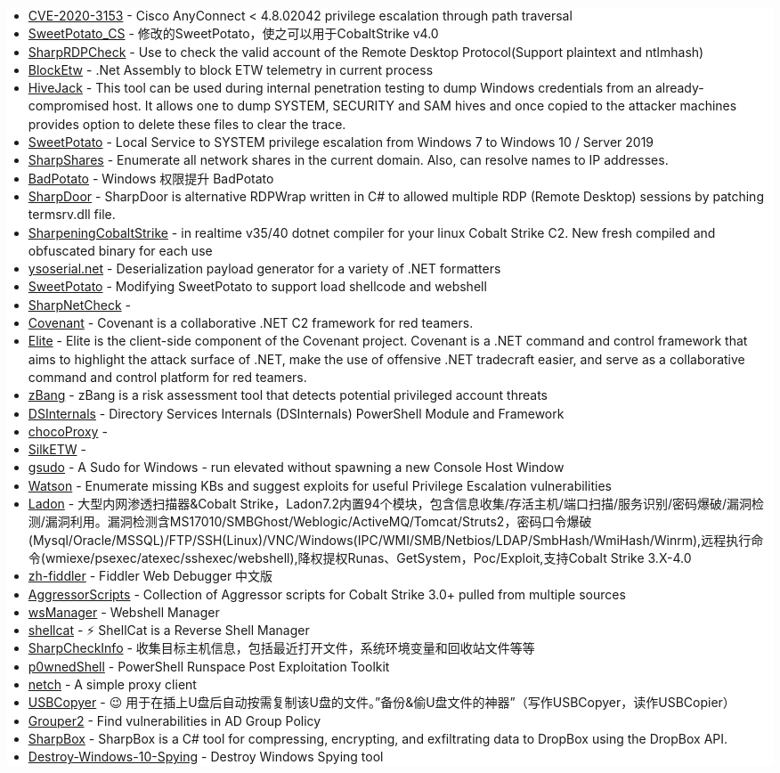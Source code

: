 - [CVE-2020-3153](https://github.com/goichot/CVE-2020-3153) - Cisco AnyConnect &lt; 4.8.02042 privilege escalation through path traversal
- [SweetPotato_CS](https://github.com/Tycx2ry/SweetPotato_CS) - 修改的SweetPotato，使之可以用于CobaltStrike v4.0
- [SharpRDPCheck](https://github.com/3gstudent/SharpRDPCheck) - Use to check the valid account of the Remote Desktop Protocol(Support plaintext and ntlmhash)
- [BlockEtw](https://github.com/Soledge/BlockEtw) - .Net Assembly to block ETW telemetry in current process
- [HiveJack](https://github.com/Viralmaniar/HiveJack) - This tool can be used during internal penetration testing to dump Windows credentials from an already-compromised host. It allows one to dump SYSTEM, SECURITY and SAM hives and once copied to the attacker machines provides option to delete these files to clear the trace.
- [SweetPotato](https://github.com/CCob/SweetPotato) - Local Service to SYSTEM privilege escalation from Windows 7 to Windows 10 / Server 2019
- [SharpShares](https://github.com/djhohnstein/SharpShares) - Enumerate all network shares in the current domain. Also, can resolve names to IP addresses.
- [BadPotato](https://github.com/BeichenDream/BadPotato) - Windows 权限提升 BadPotato
- [SharpDoor](https://github.com/infosecn1nja/SharpDoor) - SharpDoor is alternative RDPWrap written in C# to allowed multiple RDP (Remote Desktop) sessions by patching termsrv.dll file.
- [SharpeningCobaltStrike](https://github.com/cube0x0/SharpeningCobaltStrike) - in realtime v35/40 dotnet compiler for your linux Cobalt Strike C2. New fresh compiled and obfuscated binary for each use
- [ysoserial.net](https://github.com/pwntester/ysoserial.net) - Deserialization payload generator for a variety of .NET formatters
- [SweetPotato](https://github.com/uknowsec/SweetPotato) - Modifying SweetPotato to support load shellcode and webshell
- [SharpNetCheck](https://github.com/uknowsec/SharpNetCheck) - 
- [Covenant](https://github.com/cobbr/Covenant) - Covenant is a collaborative .NET C2 framework for red teamers.
- [Elite](https://github.com/cobbr/Elite) - Elite is the client-side component of the Covenant project. Covenant is a .NET command and control framework that aims to highlight the attack surface of .NET, make the use of offensive .NET tradecraft easier, and serve as a collaborative command and control platform for red teamers.
- [zBang](https://github.com/cyberark/zBang) - zBang is a risk assessment tool that detects potential privileged account threats
- [DSInternals](https://github.com/MichaelGrafnetter/DSInternals) - Directory Services Internals (DSInternals) PowerShell Module and Framework
- [chocoProxy](https://github.com/rveldhoven/chocoProxy) - 
- [SilkETW](https://github.com/fireeye/SilkETW) - 
- [gsudo](https://github.com/gerardog/gsudo) - A Sudo for Windows - run elevated without spawning a new Console Host Window
- [Watson](https://github.com/rasta-mouse/Watson) - Enumerate missing KBs and suggest exploits for useful Privilege Escalation vulnerabilities
- [Ladon](https://github.com/k8gege/Ladon) - 大型内网渗透扫描器&Cobalt Strike，Ladon7.2内置94个模块，包含信息收集/存活主机/端口扫描/服务识别/密码爆破/漏洞检测/漏洞利用。漏洞检测含MS17010/SMBGhost/Weblogic/ActiveMQ/Tomcat/Struts2，密码口令爆破(Mysql/Oracle/MSSQL)/FTP/SSH(Linux)/VNC/Windows(IPC/WMI/SMB/Netbios/LDAP/SmbHash/WmiHash/Winrm),远程执行命令(wmiexe/psexec/atexec/sshexec/webshell),降权提权Runas、GetSystem，Poc/Exploit,支持Cobalt Strike 3.X-4.0
- [zh-fiddler](https://github.com/gabrielxvx/zh-fiddler) - Fiddler Web Debugger 中文版
- [AggressorScripts](https://github.com/harleyQu1nn/AggressorScripts) - Collection of Aggressor scripts for Cobalt Strike 3.0+ pulled from multiple sources
- [wsManager](https://github.com/guillaC/wsManager) - Webshell Manager
- [shellcat](https://github.com/restran/shellcat) - ⚡️ ShellCat is a Reverse Shell Manager
- [SharpCheckInfo](https://github.com/uknowsec/SharpCheckInfo) - 收集目标主机信息，包括最近打开文件，系统环境变量和回收站文件等等
- [p0wnedShell](https://github.com/Cn33liz/p0wnedShell) - PowerShell Runspace Post Exploitation Toolkit
- [netch](https://github.com/netchx/netch) - A simple proxy client
- [USBCopyer](https://github.com/kenvix/USBCopyer) - 😉 用于在插上U盘后自动按需复制该U盘的文件。”备份&偷U盘文件的神器”（写作USBCopyer，读作USBCopier）
- [Grouper2](https://github.com/l0ss/Grouper2) - Find vulnerabilities in AD Group Policy
- [SharpBox](https://github.com/P1CKLES/SharpBox) - SharpBox is a C# tool for compressing, encrypting, and exfiltrating data to DropBox using the DropBox API.
- [Destroy-Windows-10-Spying](https://github.com/Wohlstand/Destroy-Windows-10-Spying) - Destroy Windows Spying tool